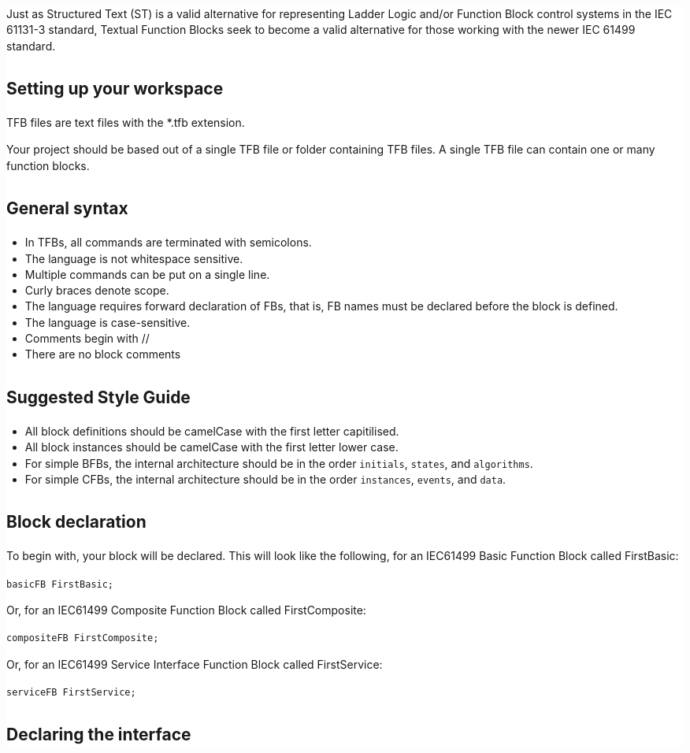 Just as Structured Text (ST) is a valid alternative for representing Ladder Logic and/or Function Block control systems in the IEC 61131-3 standard, Textual Function Blocks seek to become a valid alternative for those working with the newer IEC 61499 standard.

## Setting up your workspace

TFB files are text files with the \*.tfb extension.

Your project should be based out of a single TFB file or folder containing TFB files. 
A single TFB file can contain one or many function blocks.

## General syntax

* In TFBs, all commands are terminated with semicolons. 
* The language is not whitespace sensitive. 
* Multiple commands can be put on a single line. 
* Curly braces denote scope.
* The language requires forward declaration of FBs, that is, FB names must be declared before the block is defined.
* The language is case-sensitive.
* Comments begin with //
* There are no block comments

## Suggested Style Guide

* All block definitions should be camelCase with the first letter capitilised.
* All block instances should be camelCase with the first letter lower case.
* For simple BFBs, the internal architecture should be in the order `initials`, `states`, and `algorithms`.
* For simple CFBs, the internal architecture should be in the order `instances`, `events`, and `data`.

## Block declaration

To begin with, your block will be declared. This will look like the following, for an IEC61499 Basic Function Block called FirstBasic:

```
basicFB FirstBasic;
```

Or, for an IEC61499 Composite Function Block called FirstComposite:

```
compositeFB FirstComposite;
```

Or, for an IEC61499 Service Interface Function Block called FirstService:

```
serviceFB FirstService;
```

## Declaring the interface

